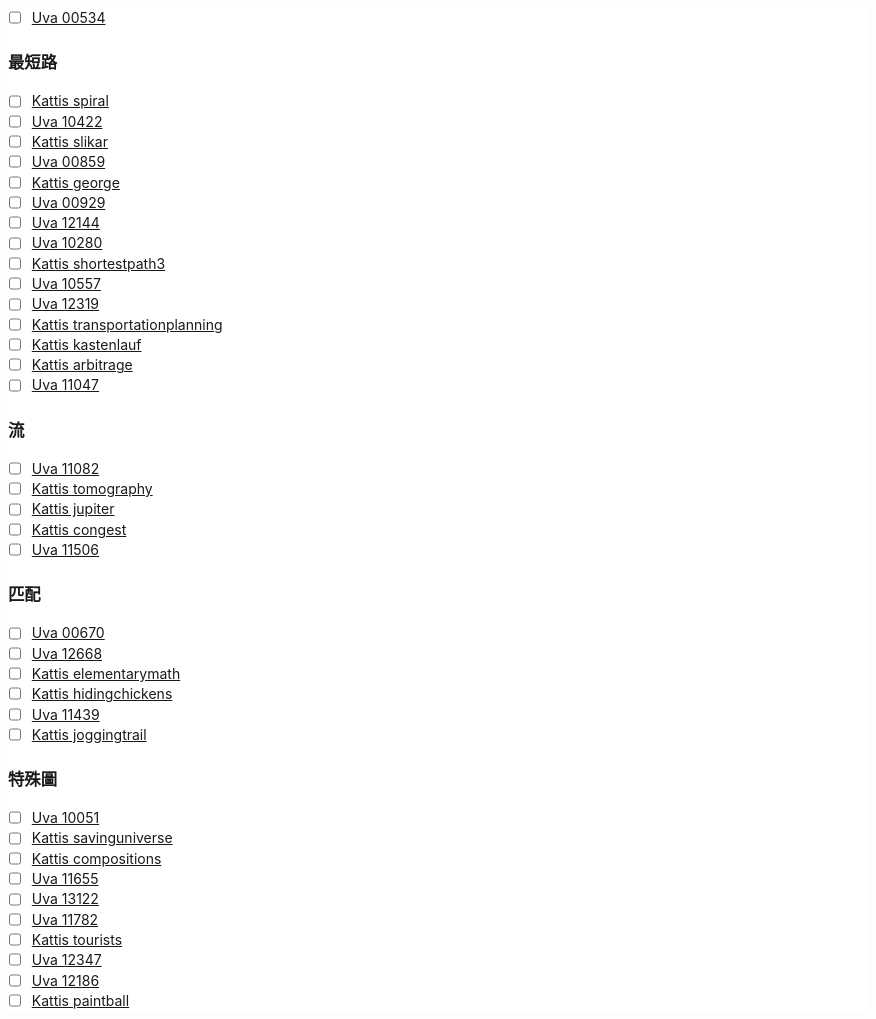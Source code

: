 - [ ] [Uva 00534](https://uva.onlinejudge.org/index.php?option=com_onlinejudge&Itemid=8&category=24&page=show_problem&problem=475)
### 最短路
- [ ] [Kattis spiral](https://open.kattis.com/problems/spiral)
- [ ] [Uva 10422](https://uva.onlinejudge.org/index.php?option=com_onlinejudge&Itemid=8&category=24&page=show_problem&problem=1363)
- [ ] [Kattis slikar](https://open.kattis.com/problems/slikar)
- [ ] [Uva 00859](https://uva.onlinejudge.org/index.php?option=com_onlinejudge&Itemid=8&category=24&page=show_problem&problem=800)
- [ ] [Kattis george](https://open.kattis.com/problems/george)
- [ ] [Uva 00929](https://uva.onlinejudge.org/index.php?option=com_onlinejudge&Itemid=8&category=24&page=show_problem&problem=870)
- [ ] [Uva 12144](https://uva.onlinejudge.org/index.php?option=com_onlinejudge&Itemid=8&category=24&page=show_problem&problem=3296)
- [ ] [Uva 10280](https://uva.onlinejudge.org/index.php?option=com_onlinejudge&Itemid=8&category=24&page=show_problem&problem=1221)
- [ ] [Kattis shortestpath3](https://open.kattis.com/problems/shortestpath3)
- [ ] [Uva 10557](https://uva.onlinejudge.org/index.php?option=com_onlinejudge&Itemid=8&category=24&page=show_problem&problem=1498)
- [ ] [Uva 12319](https://uva.onlinejudge.org/index.php?option=com_onlinejudge&Itemid=8&category=24&page=show_problem&problem=3741)
- [ ] [Kattis transportationplanning](https://open.kattis.com/problems/transportationplanning)
- [ ] [Kattis kastenlauf](https://open.kattis.com/problems/kastenlauf)
- [ ] [Kattis arbitrage](https://open.kattis.com/problems/arbitrage)
- [ ] [Uva 11047](https://uva.onlinejudge.org/index.php?option=com_onlinejudge&Itemid=8&category=24&page=show_problem&problem=1988)
### 流
- [ ] [Uva 11082](https://uva.onlinejudge.org/index.php?option=com_onlinejudge&Itemid=8&category=24&page=show_problem&problem=2023)
- [ ] [Kattis tomography](https://open.kattis.com/problems/tomography)
- [ ] [Kattis jupiter](https://open.kattis.com/problems/jupiter)
- [ ] [Kattis congest](https://open.kattis.com/problems/congest)
- [ ] [Uva 11506](https://uva.onlinejudge.org/index.php?option=com_onlinejudge&Itemid=8&category=24&page=show_problem&problem=2501)
### 匹配
- [ ] [Uva 00670](https://uva.onlinejudge.org/index.php?option=com_onlinejudge&Itemid=8&category=24&page=show_problem&problem=611)
- [ ] [Uva 12668](https://uva.onlinejudge.org/index.php?option=com_onlinejudge&Itemid=8&category=24&page=show_problem&problem=4406)
- [ ] [Kattis elementarymath](https://open.kattis.com/problems/elementarymath)
- [ ] [Kattis hidingchickens](https://open.kattis.com/problems/hidingchickens)
- [ ] [Uva 11439](https://uva.onlinejudge.org/index.php?option=com_onlinejudge&Itemid=8&category=24&page=show_problem&problem=2434)
- [ ] [Kattis joggingtrail](https://open.kattis.com/problems/joggingtrail)
### 特殊圖
- [ ] [Uva 10051](https://uva.onlinejudge.org/index.php?option=com_onlinejudge&Itemid=8&category=24&page=show_problem&problem=992)
- [ ] [Kattis savinguniverse](https://open.kattis.com/problems/savinguniverse)
- [ ] [Kattis compositions](https://open.kattis.com/problems/compositions)
- [ ] [Uva 11655](https://uva.onlinejudge.org/index.php?option=com_onlinejudge&Itemid=8&category=24&page=show_problem&problem=2702)
- [ ] [Uva 13122](https://uva.onlinejudge.org/index.php?option=com_onlinejudge&Itemid=8&category=24&page=show_problem&problem=5033)
- [ ] [Uva 11782](https://uva.onlinejudge.org/index.php?option=com_onlinejudge&Itemid=8&category=24&page=show_problem&problem=2882)
- [ ] [Kattis tourists](https://open.kattis.com/problems/tourists)
- [ ] [Uva 12347](https://uva.onlinejudge.org/index.php?option=com_onlinejudge&Itemid=8&category=24&page=show_problem&problem=3769)
- [ ] [Uva 12186](https://uva.onlinejudge.org/index.php?option=com_onlinejudge&Itemid=8&category=24&page=show_problem&problem=3338)
- [ ] [Kattis paintball](https://open.kattis.com/problems/paintball)